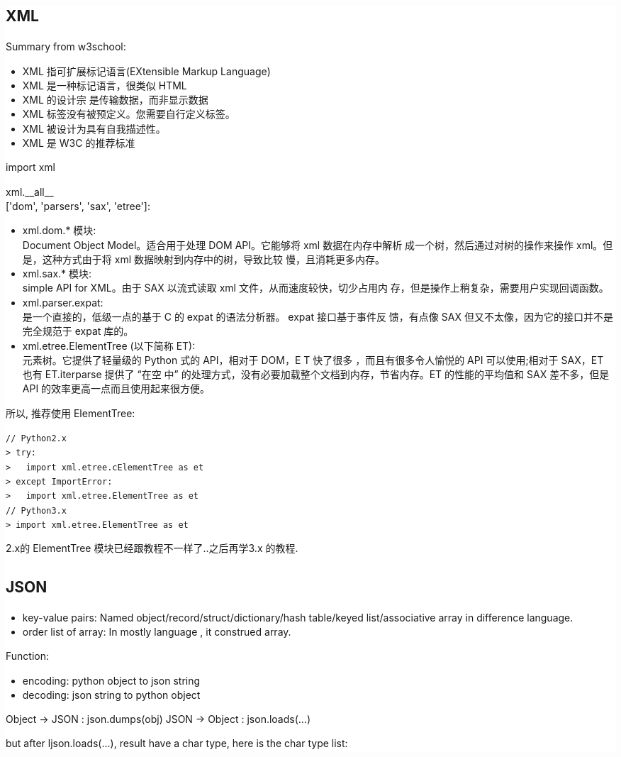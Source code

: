 ## XML

Summary from w3school:

* XML 指可扩展标记语言(EXtensible Markup Language)
* XML 是一种标记语言，很类似 HTML
* XML 的设计宗 是传输数据，而非显示数据
* XML 标签没有被预定义。您需要自行定义标签。
* XML 被设计为具有自我描述性。
* XML 是 W3C 的推荐标准

import xml

xml.\_\_all\_\_ </br>
['dom', 'parsers', 'sax', 'etree']:

* xml.dom.* 模块:</br>Document Object Model。适合用于处理 DOM API。它能够将 xml 数据在内存中解析 成一个树，然后通过对树的操作来操作 xml。但是，这种方式由于将 xml 数据映射到内存中的树，导致比较 慢，且消耗更多内存。
* xml.sax.* 模块:</br>simple API for XML。由于 SAX 以流式读取 xml 文件，从而速度较快，切少占用内 存，但是操作上稍复杂，需要用户实现回调函数。
* xml.parser.expat:</br>是一个直接的，低级一点的基于 C 的 expat 的语法分析器。 expat 接口基于事件反 馈，有点像 SAX 但又不太像，因为它的接口并不是完全规范于 expat 库的。
* xml.etree.ElementTree (以下简称 ET):</br>元素树。它提供了轻量级的 Python 式的 API，相对于 DOM，E T 快了很多 ，而且有很多令人愉悦的 API 可以使用;相对于 SAX，ET 也有 ET.iterparse 提供了 “在空 中” 的处理方式，没有必要加载整个文档到内存，节省内存。ET 的性能的平均值和 SAX 差不多，但是 API 的效率更高一点而且使用起来很方便。

 所以, 推荐使用 ElementTree:
 
```
// Python2.x
> try:
> 	import xml.etree.cElementTree as et
> except ImportError:
> 	import xml.etree.ElementTree as et
// Python3.x
> import xml.etree.ElementTree as et

```

2.x的 ElementTree 模块已经跟教程不一样了..之后再学3.x 的教程.

## JSON

* key-value pairs: Named object/record/struct/dictionary/hash table/keyed list/associative array in difference language.
* order list of array: In mostly language , it construed array.

Function:

* encoding: python object to json string
* decoding: json string to python object

Object -> JSON : json.dumps(obj)
JSON -> Object : json.loads(...)

but after ljson.loads(...), result have a char type, here is the char type list:
